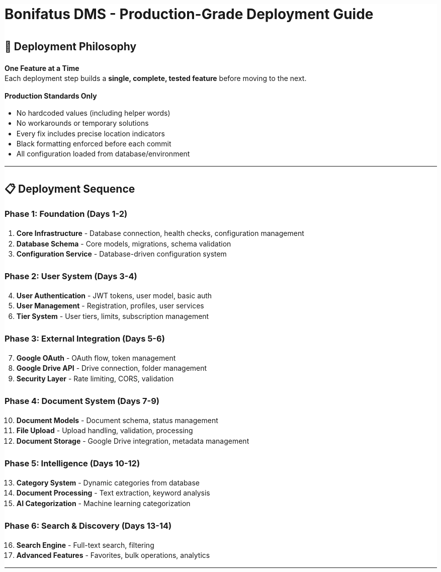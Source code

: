# Bonifatus DMS - Production-Grade Deployment Guide

## 🎯 **Deployment Philosophy**

**One Feature at a Time**  
Each deployment step builds a **single, complete, tested feature** before moving to the next.

**Production Standards Only**  
- No hardcoded values (including helper words)
- No workarounds or temporary solutions  
- Every fix includes precise location indicators
- Black formatting enforced before each commit
- All configuration loaded from database/environment

---

## 📋 **Deployment Sequence** 

### **Phase 1: Foundation (Days 1-2)**
1. **Core Infrastructure** - Database connection, health checks, configuration management
2. **Database Schema** - Core models, migrations, schema validation
3. **Configuration Service** - Database-driven configuration system

### **Phase 2: User System (Days 3-4)**  
4. **User Authentication** - JWT tokens, user model, basic auth
5. **User Management** - Registration, profiles, user services
6. **Tier System** - User tiers, limits, subscription management

### **Phase 3: External Integration (Days 5-6)**
7. **Google OAuth** - OAuth flow, token management
8. **Google Drive API** - Drive connection, folder management
9. **Security Layer** - Rate limiting, CORS, validation

### **Phase 4: Document System (Days 7-9)**
10. **Document Models** - Document schema, status management
11. **File Upload** - Upload handling, validation, processing
12. **Document Storage** - Google Drive integration, metadata management

### **Phase 5: Intelligence (Days 10-12)**
13. **Category System** - Dynamic categories from database
14. **Document Processing** - Text extraction, keyword analysis  
15. **AI Categorization** - Machine learning categorization

### **Phase 6: Search & Discovery (Days 13-14)**
16. **Search Engine** - Full-text search, filtering
17. **Advanced Features** - Favorites, bulk operations, analytics

---
